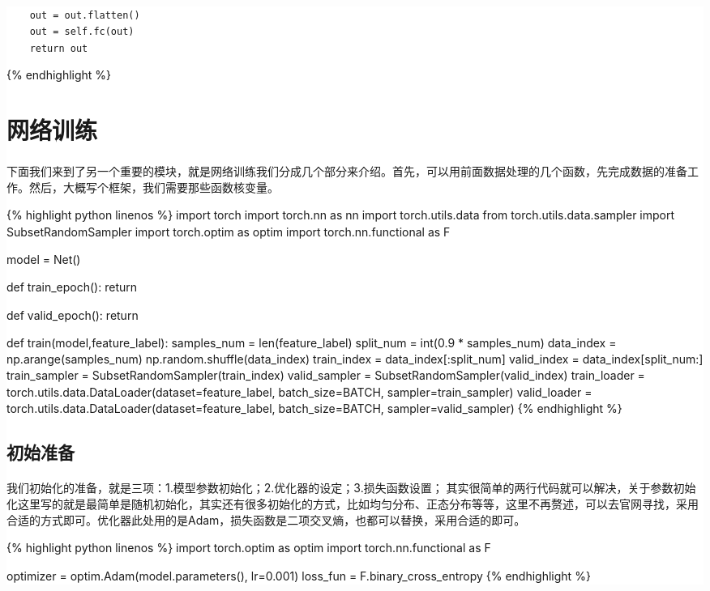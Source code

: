        out = out.flatten()
        out = self.fc(out)
        return out
{% endhighlight %}

# 网络训练

下面我们来到了另一个重要的模块，就是网络训练我们分成几个部分来介绍。首先，可以用前面数据处理的几个函数，先完成数据的准备工作。然后，大概写个框架，我们需要那些函数核变量。

{% highlight python linenos %}
import torch
import torch.nn as nn
import torch.utils.data
from torch.utils.data.sampler import SubsetRandomSampler
import torch.optim as optim
import torch.nn.functional as F

model = Net()

def train_epoch():
    return

def valid_epoch():
    return

def train(model,feature_label):
    samples_num = len(feature_label)
    split_num = int(0.9 * samples_num)
    data_index = np.arange(samples_num)
    np.random.shuffle(data_index)
    train_index = data_index[:split_num]
    valid_index = data_index[split_num:]
    train_sampler = SubsetRandomSampler(train_index)
    valid_sampler = SubsetRandomSampler(valid_index)
    train_loader = torch.utils.data.DataLoader(dataset=feature_label, 
                                               batch_size=BATCH, sampler=train_sampler)
    valid_loader = torch.utils.data.DataLoader(dataset=feature_label, 
                                               batch_size=BATCH, sampler=valid_sampler)
{% endhighlight %}

## 初始准备

我们初始化的准备，就是三项：1.模型参数初始化；2.优化器的设定；3.损失函数设置；
其实很简单的两行代码就可以解决，关于参数初始化这里写的就是最简单是随机初始化，其实还有很多初始化的方式，比如均匀分布、正态分布等等，这里不再赘述，可以去官网寻找，采用合适的方式即可。优化器此处用的是Adam，损失函数是二项交叉熵，也都可以替换，采用合适的即可。

{% highlight python linenos %}
import torch.optim as optim
import torch.nn.functional as F

optimizer = optim.Adam(model.parameters(), lr=0.001)
loss_fun = F.binary_cross_entropy
{% endhighlight %}
